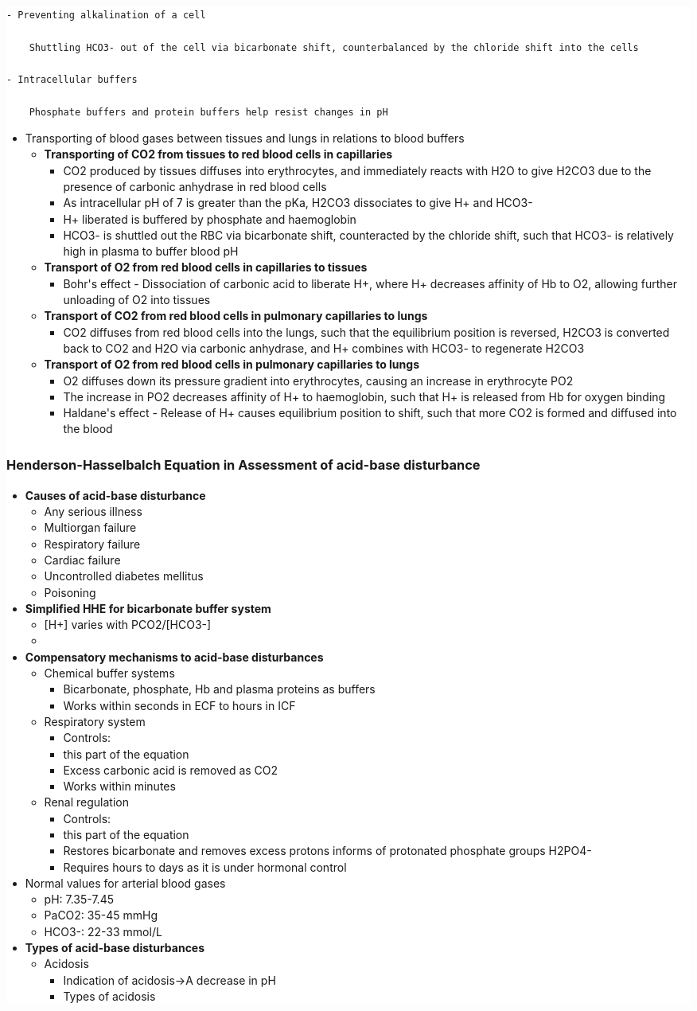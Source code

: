     - Preventing alkalination of a cell
        
        Shuttling HCO3- out of the cell via bicarbonate shift, counterbalanced by the chloride shift into the cells
        
    - Intracellular buffers
        
        Phosphate buffers and protein buffers help resist changes in pH
        
- Transporting of blood gases between tissues and lungs in relations to blood buffers
    - **Transporting of CO2 from tissues to red blood cells in capillaries**
        - CO2 produced by tissues diffuses into erythrocytes, and immediately reacts with H2O to give H2CO3 due to the presence of carbonic anhydrase in red blood cells
        - As intracellular pH of 7 is greater than the pKa, H2CO3 dissociates to give H+ and HCO3-
        - H+ liberated is buffered by phosphate and haemoglobin
        - HCO3- is shuttled out the RBC via bicarbonate shift, counteracted by the chloride shift, such that HCO3- is relatively high in plasma to buffer blood pH
    - **Transport of O2 from red blood cells in capillaries to tissues**
        - Bohr's effect - Dissociation of carbonic acid to liberate H+, where H+ decreases affinity of Hb to O2, allowing further unloading of O2 into tissues
    - **Transport of CO2 from red blood cells in pulmonary capillaries to lungs**
        - CO2 diffuses from red blood cells into the lungs, such that the equilibrium position is reversed, H2CO3 is converted back to CO2 and H2O via carbonic anhydrase, and H+ combines with HCO3- to regenerate H2CO3
    - **Transport of O2 from red blood cells in pulmonary capillaries to lungs**
        - O2 diffuses down its pressure gradient into erythrocytes, causing an increase in erythrocyte PO2
        - The increase in PO2 decreases affinity of H+ to haemoglobin, such that H+ is released from Hb for oxygen binding
        - Haldane's effect - Release of H+ causes equilibrium position to shift, such that more CO2 is formed and diffused into the blood

### Henderson-Hasselbalch Equation in Assessment of acid-base disturbance

- **Causes of acid-base disturbance**
    - Any serious illness
    - Multiorgan failure
    - Respiratory failure
    - Cardiac failure
    - Uncontrolled diabetes mellitus
    - Poisoning
- **Simplified HHE for bicarbonate buffer system**
    - [H+] varies with PCO2/[HCO3-]
    - 
- **Compensatory mechanisms to acid-base disturbances**
    - Chemical buffer systems
        - Bicarbonate, phosphate, Hb and plasma proteins as buffers
        - Works within seconds in ECF to hours in ICF
    - Respiratory system
        - Controls:
        - this part of the equation
        - Excess carbonic acid is removed as CO2
        - Works within minutes
    - Renal regulation
        - Controls:
        - this part of the equation
        - Restores bicarbonate and removes excess protons informs of protonated phosphate groups H2PO4-
        - Requires hours to days as it is under hormonal control
- Normal values for arterial blood gases
    - pH: 7.35-7.45
    - PaCO2: 35-45 mmHg
    - HCO3-: 22-33 mmol/L
- **Types of acid-base disturbances**
    - Acidosis
        - Indication of acidosis→A decrease in pH
        - Types of acidosis